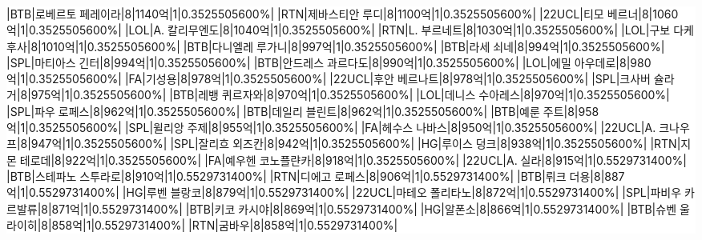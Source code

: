 |BTB|로베르토 페레이라|8|1140억|1|0.3525505600%|
|RTN|제바스티안 루디|8|1100억|1|0.3525505600%|
|22UCL|티모 베르너|8|1060억|1|0.3525505600%|
|LOL|A. 칼리무엔도|8|1040억|1|0.3525505600%|
|RTN|L. 부르네트|8|1030억|1|0.3525505600%|
|LOL|구보 다케후사|8|1010억|1|0.3525505600%|
|BTB|다니엘레 루가니|8|997억|1|0.3525505600%|
|BTB|라세 쇠네|8|994억|1|0.3525505600%|
|SPL|마티아스 긴터|8|994억|1|0.3525505600%|
|BTB|안드레스 과르다도|8|990억|1|0.3525505600%|
|LOL|에밀 아우데로|8|980억|1|0.3525505600%|
|FA|기성용|8|978억|1|0.3525505600%|
|22UCL|후안 베르나트|8|978억|1|0.3525505600%|
|SPL|크사버 슐라거|8|975억|1|0.3525505600%|
|BTB|레뱅 퀴르자와|8|970억|1|0.3525505600%|
|LOL|데니스 수아레스|8|970억|1|0.3525505600%|
|SPL|파우 로페스|8|962억|1|0.3525505600%|
|BTB|데일리 블린트|8|962억|1|0.3525505600%|
|BTB|예룬 주트|8|958억|1|0.3525505600%|
|SPL|윌리앙 주제|8|955억|1|0.3525505600%|
|FA|헤수스 나바스|8|950억|1|0.3525505600%|
|22UCL|A. 크나우프|8|947억|1|0.3525505600%|
|SPL|잘리흐 외즈칸|8|942억|1|0.3525505600%|
|HG|루이스 덩크|8|938억|1|0.3525505600%|
|RTN|지몬 테로데|8|922억|1|0.3525505600%|
|FA|예우헨 코노플랸카|8|918억|1|0.3525505600%|
|22UCL|A. 실라|8|915억|1|0.5529731400%|
|BTB|스테파노 스투라로|8|910억|1|0.5529731400%|
|RTN|디에고 로페스|8|906억|1|0.5529731400%|
|BTB|뤼크 더용|8|887억|1|0.5529731400%|
|HG|루벤 블랑코|8|879억|1|0.5529731400%|
|22UCL|마테오 폴리타노|8|872억|1|0.5529731400%|
|SPL|파비우 카르발류|8|871억|1|0.5529731400%|
|BTB|키코 카시야|8|869억|1|0.5529731400%|
|HG|알폰소|8|866억|1|0.5529731400%|
|BTB|슈벤 울라이히|8|858억|1|0.5529731400%|
|RTN|굼바우|8|858억|1|0.5529731400%|